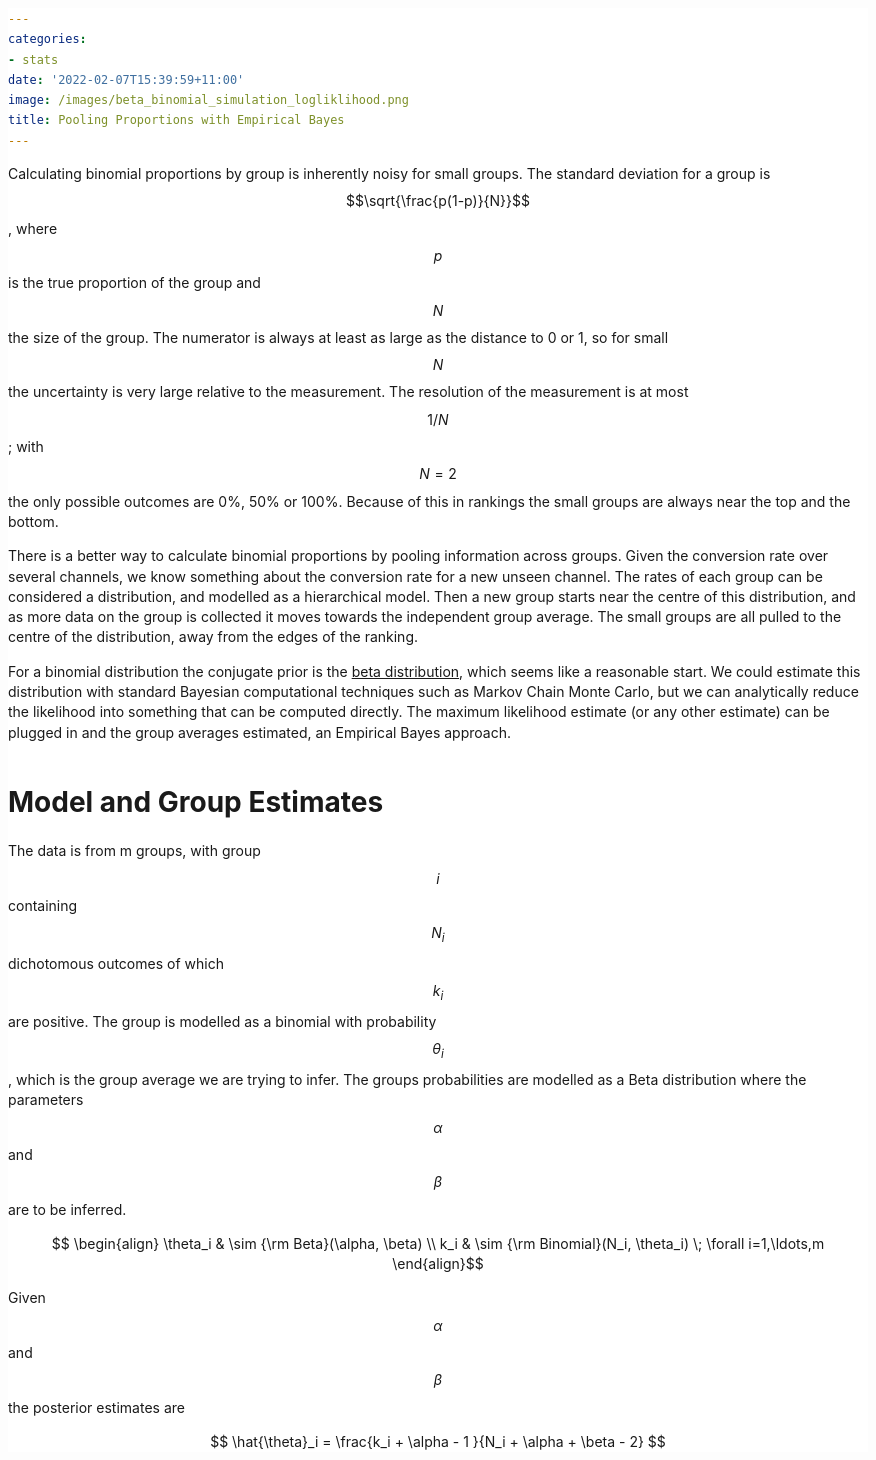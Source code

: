 ```yaml
---
categories:
- stats
date: '2022-02-07T15:39:59+11:00'
image: /images/beta_binomial_simulation_logliklihood.png
title: Pooling Proportions with Empirical Bayes
---
```


Calculating binomial proportions by group is inherently noisy for small groups.
The standard deviation for a group is $$\sqrt{\frac{p(1-p)}{N}}$$, where $$p$$ is the true proportion of the group and $$N$$ the size of the group.
The numerator is always at least as large as the distance to 0 or 1, so for small $$N$$ the uncertainty is very large relative to the measurement.
The resolution of the measurement is at most $$1/N$$; with $$N=2$$ the only possible outcomes are 0%, 50% or 100%.
Because of this in rankings the small groups are always near the top and the bottom.

There is a better way to calculate binomial proportions by pooling information across groups.
Given the conversion rate over several channels, we know something about the conversion rate for a new unseen channel.
The rates of each group can be considered a distribution, and modelled as a hierarchical model.
Then a new group starts near the centre of this distribution, and as more data on the group is collected it moves towards the independent group average.
The small groups are all pulled to the centre of the distribution, away from the edges of the ranking.

For a binomial distribution the conjugate prior is the [beta distribution](/beta-distribution), which seems like a reasonable start.
We could estimate this distribution with standard Bayesian computational techniques such as Markov Chain Monte Carlo, but we can analytically reduce the likelihood into something that can be computed directly.
The maximum likelihood estimate (or any other estimate) can be plugged in and the group averages estimated, an Empirical Bayes approach.

# Model and Group Estimates

The data is from m groups, with group $$i$$ containing $$N_i$$ dichotomous outcomes of which $$k_i$$ are positive.
The group is modelled as a binomial with probability $$\theta_i$$, which is the group average we are trying to infer.
The groups probabilities are modelled as a Beta distribution where the parameters $$\alpha$$ and $$\beta$$ are to be inferred.

$$ \begin{align}
\theta_i & \sim {\rm Beta}(\alpha, \beta) \\
k_i & \sim {\rm Binomial}(N_i, \theta_i) \; \forall i=1,\ldots,m
\end{align}$$

Given $$\alpha$$ and $$\beta$$ the posterior estimates are

$$ \hat{\theta}_i = \frac{k_i + \alpha - 1 }{N_i + \alpha + \beta - 2} $$
